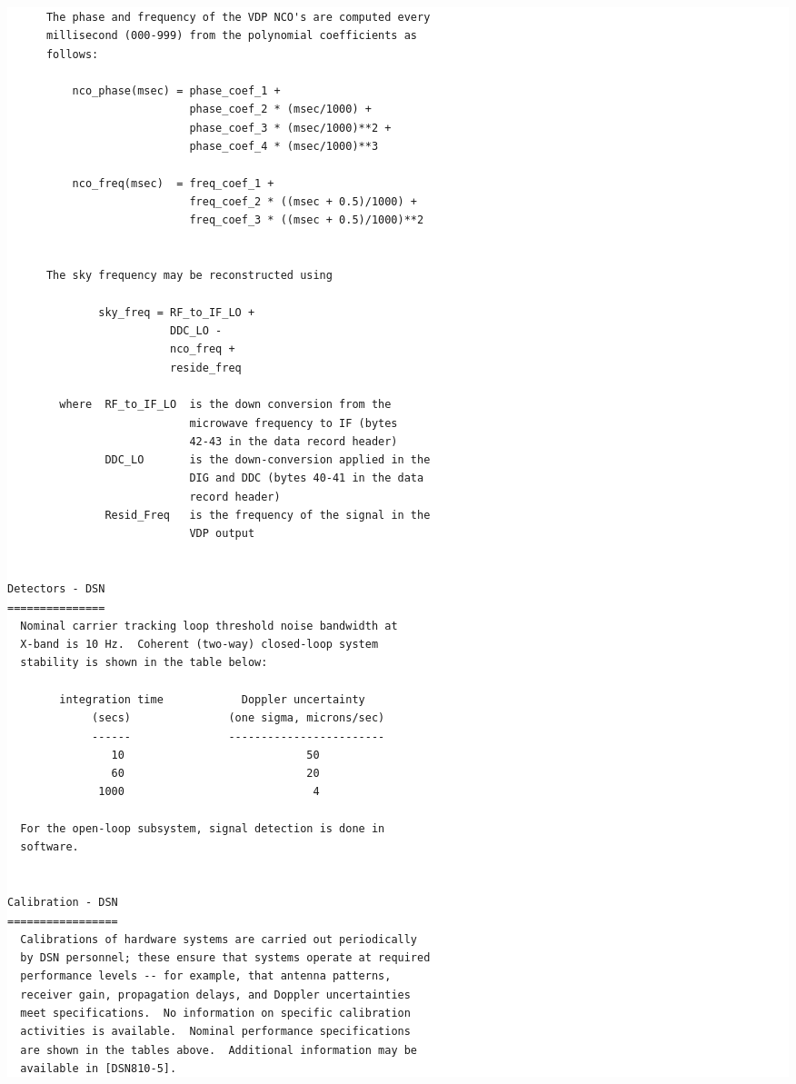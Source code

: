          The phase and frequency of the VDP NCO's are computed every
          millisecond (000-999) from the polynomial coefficients as
          follows:
 
              nco_phase(msec) = phase_coef_1 +
                                phase_coef_2 * (msec/1000) +
                                phase_coef_3 * (msec/1000)**2 +
                                phase_coef_4 * (msec/1000)**3
 
              nco_freq(msec)  = freq_coef_1 +
                                freq_coef_2 * ((msec + 0.5)/1000) +
                                freq_coef_3 * ((msec + 0.5)/1000)**2
 
 
          The sky frequency may be reconstructed using
 
                  sky_freq = RF_to_IF_LO +
                             DDC_LO -
                             nco_freq +
                             reside_freq
 
            where  RF_to_IF_LO  is the down conversion from the
                                microwave frequency to IF (bytes
                                42-43 in the data record header)
                   DDC_LO       is the down-conversion applied in the
                                DIG and DDC (bytes 40-41 in the data
                                record header)
                   Resid_Freq   is the frequency of the signal in the
                                VDP output
 
 
    Detectors - DSN
    ===============
      Nominal carrier tracking loop threshold noise bandwidth at
      X-band is 10 Hz.  Coherent (two-way) closed-loop system
      stability is shown in the table below:
 
            integration time            Doppler uncertainty
                 (secs)               (one sigma, microns/sec)
                 ------               ------------------------
                    10                            50
                    60                            20
                  1000                             4
 
      For the open-loop subsystem, signal detection is done in
      software.
 
 
    Calibration - DSN
    =================
      Calibrations of hardware systems are carried out periodically
      by DSN personnel; these ensure that systems operate at required
      performance levels -- for example, that antenna patterns,
      receiver gain, propagation delays, and Doppler uncertainties
      meet specifications.  No information on specific calibration
      activities is available.  Nominal performance specifications
      are shown in the tables above.  Additional information may be
      available in [DSN810-5].
 